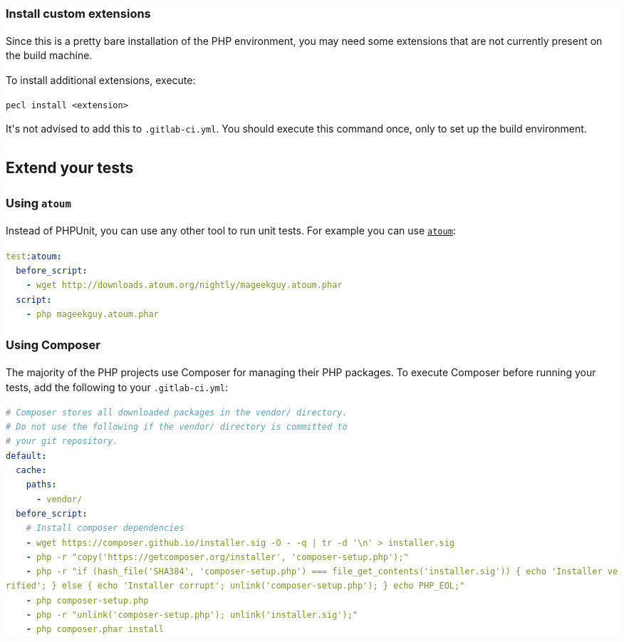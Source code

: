 ### Install custom extensions

Since this is a pretty bare installation of the PHP environment, you may need
some extensions that are not currently present on the build machine.

To install additional extensions, execute:

```shell
pecl install <extension>
```

It's not advised to add this to `.gitlab-ci.yml`. You should execute this
command once, only to set up the build environment.

## Extend your tests

### Using `atoum`

Instead of PHPUnit, you can use any other tool to run unit tests. For example
you can use [`atoum`](https://github.com/atoum/atoum):

```yaml
test:atoum:
  before_script:
    - wget http://downloads.atoum.org/nightly/mageekguy.atoum.phar
  script:
    - php mageekguy.atoum.phar
```

### Using Composer

The majority of the PHP projects use Composer for managing their PHP packages.
To execute Composer before running your tests, add the following to your
`.gitlab-ci.yml`:

```yaml
# Composer stores all downloaded packages in the vendor/ directory.
# Do not use the following if the vendor/ directory is committed to
# your git repository.
default:
  cache:
    paths:
      - vendor/
  before_script:
    # Install composer dependencies
    - wget https://composer.github.io/installer.sig -O - -q | tr -d '\n' > installer.sig
    - php -r "copy('https://getcomposer.org/installer', 'composer-setup.php');"
    - php -r "if (hash_file('SHA384', 'composer-setup.php') === file_get_contents('installer.sig')) { echo 'Installer verified'; } else { echo 'Installer corrupt'; unlink('composer-setup.php'); } echo PHP_EOL;"
    - php composer-setup.php
    - php -r "unlink('composer-setup.php'); unlink('installer.sig');"
    - php composer.phar install
```
